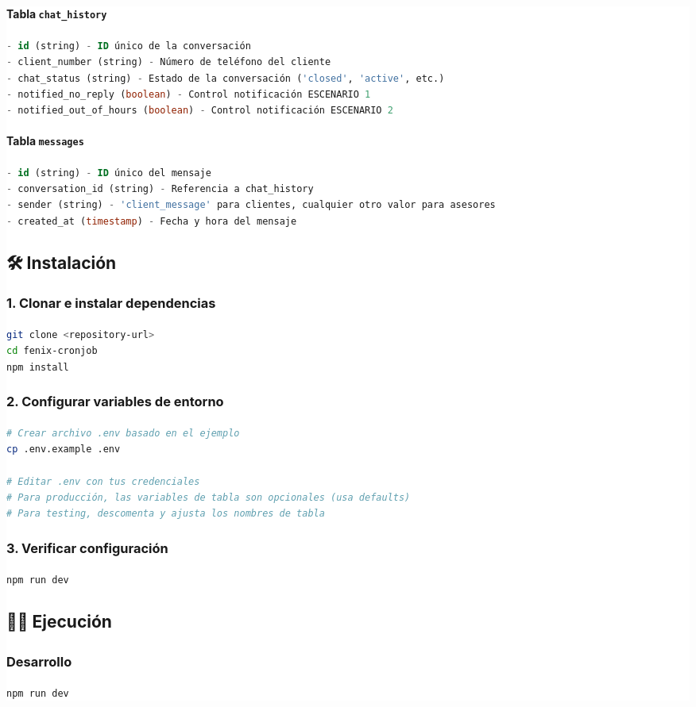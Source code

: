 #### Tabla `chat_history`

```sql
- id (string) - ID único de la conversación
- client_number (string) - Número de teléfono del cliente
- chat_status (string) - Estado de la conversación ('closed', 'active', etc.)
- notified_no_reply (boolean) - Control notificación ESCENARIO 1
- notified_out_of_hours (boolean) - Control notificación ESCENARIO 2
```

#### Tabla `messages`

```sql
- id (string) - ID único del mensaje
- conversation_id (string) - Referencia a chat_history
- sender (string) - 'client_message' para clientes, cualquier otro valor para asesores
- created_at (timestamp) - Fecha y hora del mensaje
```

## 🛠️ Instalación

### 1. Clonar e instalar dependencias

```bash
git clone <repository-url>
cd fenix-cronjob
npm install
```

### 2. Configurar variables de entorno

```bash
# Crear archivo .env basado en el ejemplo
cp .env.example .env

# Editar .env con tus credenciales
# Para producción, las variables de tabla son opcionales (usa defaults)
# Para testing, descomenta y ajusta los nombres de tabla
```

### 3. Verificar configuración

```bash
npm run dev
```

## 🏃‍♂️ Ejecución

### Desarrollo

```bash
npm run dev
```
